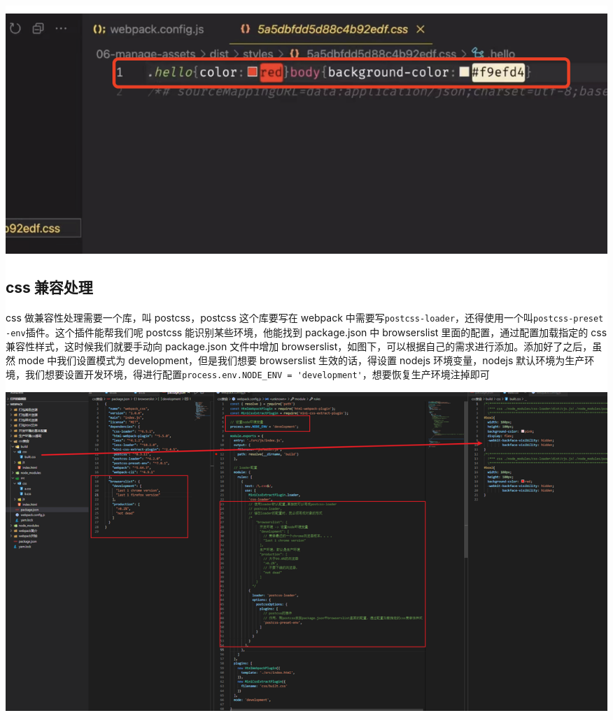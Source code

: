 ![](/images/webpack/image36.jpg)

## css 兼容处理

css 做兼容性处理需要一个库，叫 postcss，postcss 这个库要写在 webpack 中需要写`postcss-loader`，还得使用一个叫`postcss-preset-env`插件。这个插件能帮我们呢 postcss 能识别某些环境，他能找到 package.json 中 browserslist 里面的配置，通过配置加载指定的 css 兼容性样式，这时候我们就要手动向 package.json 文件中增加 browserslist，如图下，可以根据自己的需求进行添加。添加好了之后，虽然 mode 中我们设置模式为 development，但是我们想要 browserslist 生效的话，得设置 nodejs 环境变量，nodejs 默认环境为生产环境，我们想要设置开发环境，得进行配置`process.env.NODE_ENV = 'development'`，想要恢复生产环境注掉即可

![](/images/webpack/image25.png)
